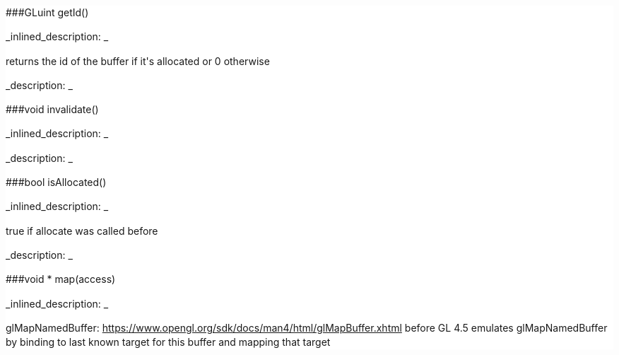 


###GLuint getId()



_inlined_description: _

returns the id of the buffer if it's allocated or 0 otherwise





_description: _









###void invalidate()



_inlined_description: _







_description: _









###bool isAllocated()



_inlined_description: _

true if allocate was called before





_description: _









###void * map(access)



_inlined_description: _

glMapNamedBuffer: https://www.opengl.org/sdk/docs/man4/html/glMapBuffer.xhtml
before GL 4.5 emulates glMapNamedBuffer by binding to last known target
for this buffer and mapping that target
